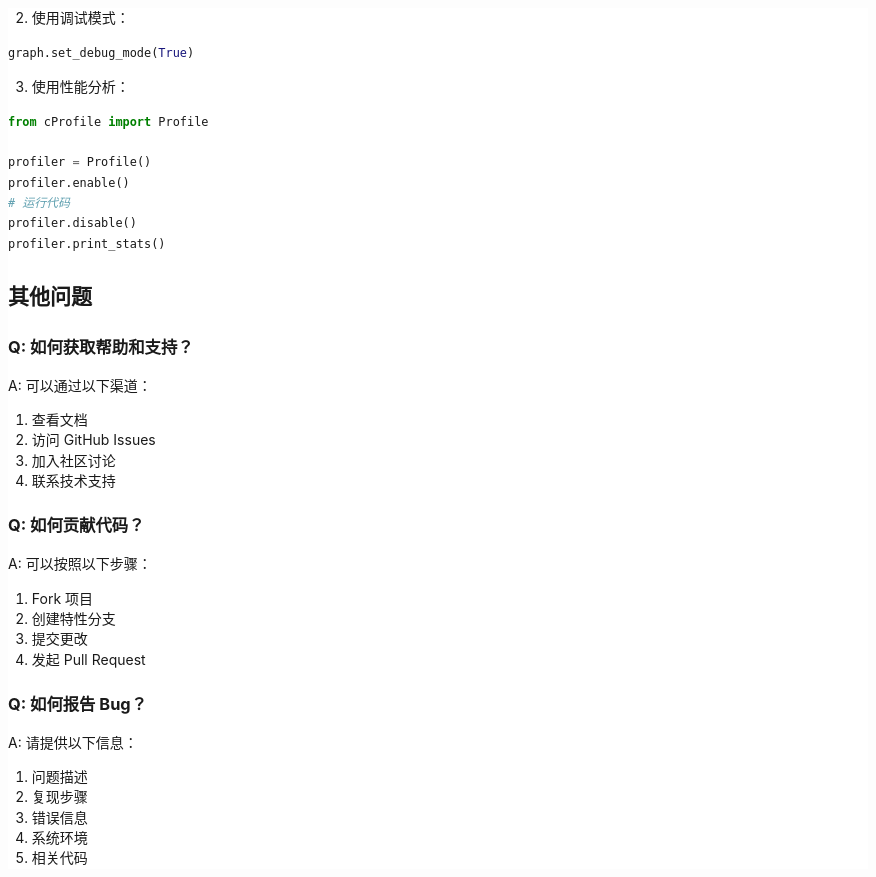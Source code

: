 2. 使用调试模式：
```python
graph.set_debug_mode(True)
```

3. 使用性能分析：
```python
from cProfile import Profile

profiler = Profile()
profiler.enable()
# 运行代码
profiler.disable()
profiler.print_stats()
```

## 其他问题

### Q: 如何获取帮助和支持？

A: 可以通过以下渠道：

1. 查看文档
2. 访问 GitHub Issues
3. 加入社区讨论
4. 联系技术支持

### Q: 如何贡献代码？

A: 可以按照以下步骤：

1. Fork 项目
2. 创建特性分支
3. 提交更改
4. 发起 Pull Request

### Q: 如何报告 Bug？

A: 请提供以下信息：

1. 问题描述
2. 复现步骤
3. 错误信息
4. 系统环境
5. 相关代码 